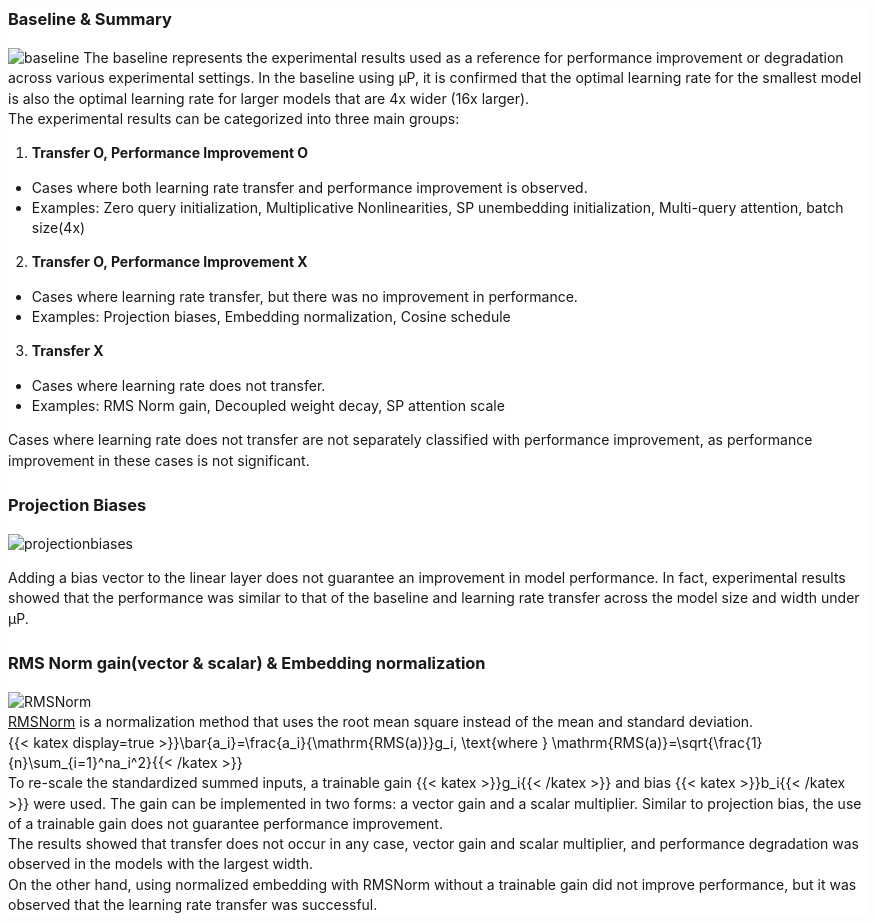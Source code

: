 
### Baseline & Summary
![baseline](https://github.com/simct/test/assets/127532891/5c0e4f35-043c-4e1f-abbf-9b166b457fbb)
The baseline represents the experimental results used as a reference for performance improvement or degradation across various experimental settings. In the baseline using µP, it is confirmed that the optimal learning rate for the smallest model is also the optimal learning rate for larger models that are 4x wider (16x larger).<br/>
The experimental results can be categorized into three main groups:
1.  **Transfer O, Performance Improvement O**
-   Cases where both learning rate transfer and performance improvement is observed.
 -  Examples:
	    Zero query initialization, Multiplicative Nonlinearities, SP unembedding initialization, Multi-query attention, batch size(4x)
2. **Transfer O, Performance Improvement X**
-   Cases where learning rate transfer, but there was no improvement in performance.
-   Examples:
		Projection biases, Embedding normalization, Cosine schedule
3. **Transfer X**
-   Cases where learning rate does not transfer.
 -  Examples:
	    RMS Norm gain, Decoupled weight decay, SP attention scale


Cases where learning rate does not transfer are not separately classified with performance improvement, as performance improvement in these cases is not significant.

### Projection Biases

![projectionbiases](https://github.com/simct/test/assets/127532891/5b7d2003-bf2f-4035-9458-4e0ead6a93d5) <br/>

Adding a bias vector to the linear layer does not guarantee an improvement in model performance. In fact, experimental results showed that the performance was similar to that of the baseline and learning rate transfer across the model size and width under µP. 


### RMS Norm gain(vector & scalar) & Embedding normalization
![RMSNorm](https://github.com/simct/test/assets/127532891/34223422-3755-487e-9221-c2beaa3cfc15)<br/>
<a href="https://arxiv.org/abs/1910.07467">RMSNorm</a> is a normalization method that uses the root mean square instead of the mean and standard deviation. 
<br/>{{< katex display=true >}}\bar{a_i}=\frac{a_i}{\mathrm{RMS(a)}}g_i, \text{where } \mathrm{RMS(a)}=\sqrt{\frac{1}{n}\sum_{i=1}^na_i^2}{{< /katex >}} <br/>
To re-scale the standardized summed inputs, a trainable gain {{< katex >}}g_i{{< /katex >}} and bias {{< katex >}}b_i{{< /katex >}} were used. The gain can be implemented in two forms: a vector gain and a scalar multiplier. Similar to projection bias, the use of a trainable gain does not guarantee performance improvement.<br/>
The results showed that transfer does not occur in any case, vector gain and scalar multiplier, and performance degradation was observed in the models with the largest width.<br/>
On the other hand, using normalized embedding with RMSNorm without a trainable gain did not improve performance, but it was observed that the learning rate transfer was successful.
